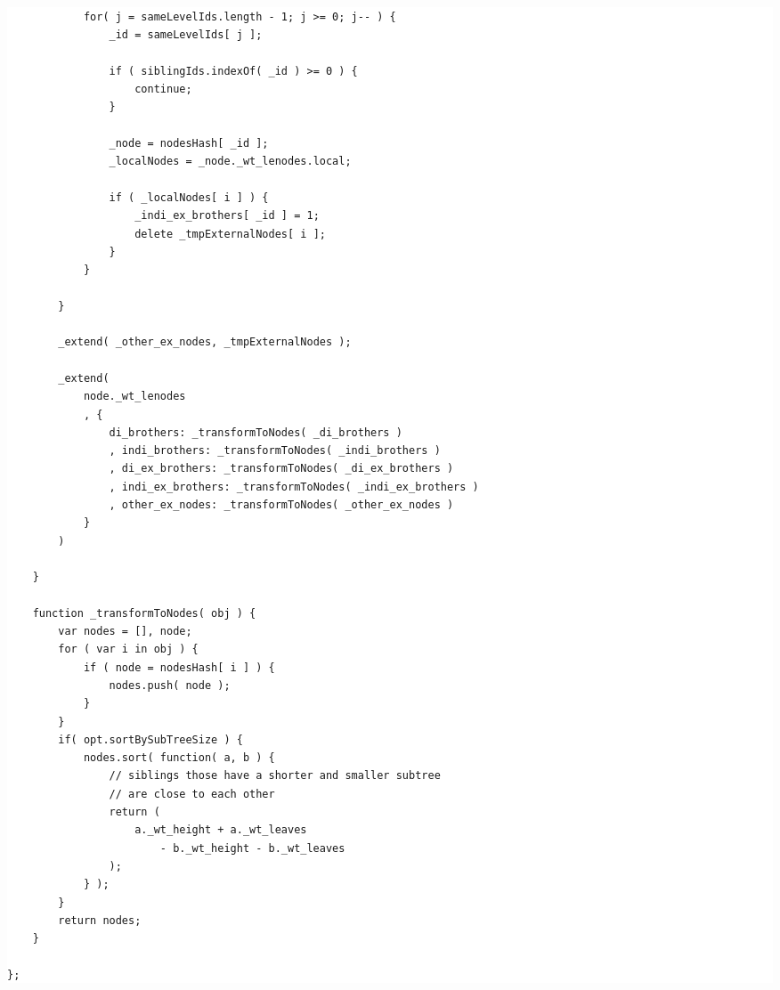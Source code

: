                 for( j = sameLevelIds.length - 1; j >= 0; j-- ) {
                    _id = sameLevelIds[ j ];

                    if ( siblingIds.indexOf( _id ) >= 0 ) {
                        continue;
                    }

                    _node = nodesHash[ _id ];
                    _localNodes = _node._wt_lenodes.local;

                    if ( _localNodes[ i ] ) {
                        _indi_ex_brothers[ _id ] = 1;
                        delete _tmpExternalNodes[ i ];
                    }
                }

            }

            _extend( _other_ex_nodes, _tmpExternalNodes );

            _extend(
                node._wt_lenodes
                , {
                    di_brothers: _transformToNodes( _di_brothers ) 
                    , indi_brothers: _transformToNodes( _indi_brothers )
                    , di_ex_brothers: _transformToNodes( _di_ex_brothers )
                    , indi_ex_brothers: _transformToNodes( _indi_ex_brothers )
                    , other_ex_nodes: _transformToNodes( _other_ex_nodes )
                }
            )

        }

        function _transformToNodes( obj ) {
            var nodes = [], node;
            for ( var i in obj ) {
                if ( node = nodesHash[ i ] ) {
                    nodes.push( node );
                }
            }
            if( opt.sortBySubTreeSize ) {
                nodes.sort( function( a, b ) {
                    // siblings those have a shorter and smaller subtree
                    // are close to each other
                    return ( 
                        a._wt_height + a._wt_leaves
                            - b._wt_height - b._wt_leaves
                    );
                } );
            }
            return nodes;
        }

    };

